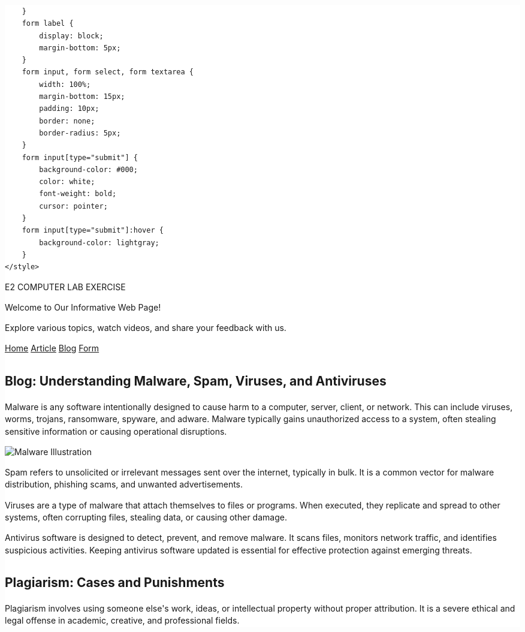         }
        form label {
            display: block;
            margin-bottom: 5px;
        }
        form input, form select, form textarea {
            width: 100%;
            margin-bottom: 15px;
            padding: 10px;
            border: none;
            border-radius: 5px;
        }
        form input[type="submit"] {
            background-color: #000;
            color: white;
            font-weight: bold;
            cursor: pointer;
        }
        form input[type="submit"]:hover {
            background-color: lightgray;
        }
    </style>
</head>
<body>
    <div class="container">
        <!-- Title -->
        <div class="title">
            E2 COMPUTER LAB EXERCISE
        </div>
        <!-- Welcoming Message -->
        <div class="welcome-message">
            <p>Welcome to Our Informative Web Page!</p>
            <p>Explore various topics, watch videos, and share your feedback with us.</p>
        </div>
        <div class="nav">
            <a href="#">Home</a>
            <a href="#">Article</a>
            <a href="#">Blog</a>
            <a href="#">Form</a>
        </div>
        <!-- Blog on Viruses, Malware, Spam, and Antiviruses -->
        <div class="section">
            <h2>Blog: Understanding Malware, Spam, Viruses, and Antiviruses</h2>
            <p>Malware is any software intentionally designed to cause harm to a computer, server, client, or network. This can include viruses, worms, trojans, ransomware, spyware, and adware. Malware typically gains unauthorized access to a system, often stealing sensitive information or causing operational disruptions.</p>
            <img src="https://via.placeholder.com/600x300?text=Malware" alt="Malware Illustration" class="topic-img">
            <p>Spam refers to unsolicited or irrelevant messages sent over the internet, typically in bulk. It is a common vector for malware distribution, phishing scams, and unwanted advertisements.</p
            <p>Viruses are a type of malware that attach themselves to files or programs. When executed, they replicate and spread to other systems, often corrupting files, stealing data, or causing other damage.</p> 
            <p>Antivirus software is designed to detect, prevent, and remove malware. It scans files, monitors network traffic, and identifies suspicious activities. Keeping antivirus software updated is essential for effective protection against emerging threats.</p>
        </div>
        <!-- Web Page on Plagiarism -->
        <div class="section">
            <h2>Plagiarism: Cases and Punishments</h2>
            <p>Plagiarism involves using someone else's work, ideas, or intellectual property without proper attribution. It is a severe ethical and legal offense in academic, creative, and professional fields.</p>